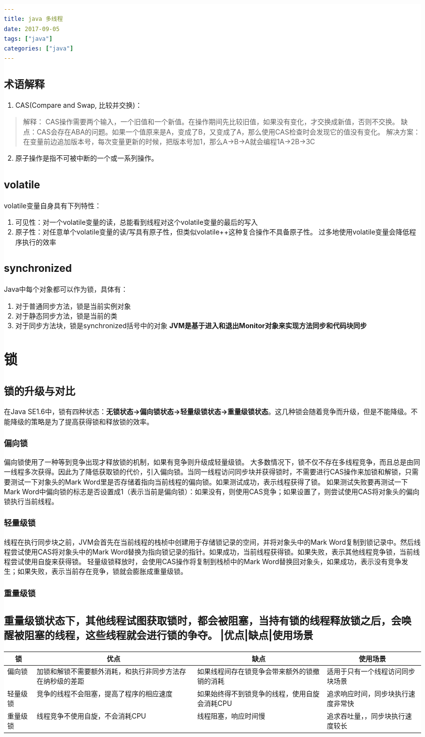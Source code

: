 ```yaml
---
title: java 多线程
date: 2017-09-05
tags: ["java"]
categories: ["java"]
---
```


## 术语解释
1. CAS(Compare and Swap, 比较并交换)： 
> 解释： CAS操作需要两个输入，一个旧值和一个新值。在操作期间先比较旧值，如果没有变化，才交换成新值，否则不交换。
> 缺点：CAS会存在ABA的问题。如果一个值原来是A，变成了B，又变成了A，那么使用CAS检查时会发现它的值没有变化。
> 解决方案：在变量前边追加版本号，每次变量更新的时候，把版本号加1，那么A->B->A就会编程1A->2B->3C
2. 原子操作是指不可被中断的一个或一系列操作。

## volatile
volatile变量自身具有下列特性：
1. 可见性：对一个volatile变量的读，总能看到线程对这个volatile变量的最后的写入
2. 原子性：对任意单个volatile变量的读/写具有原子性，但类似volatile++这种复合操作不具备原子性。
过多地使用volatile变量会降低程序执行的效率

## synchronized
 Java中每个对象都可以作为锁，具体有：
1. 对于普通同步方法，锁是当前实例对象
2. 对于静态同步方法，锁是当前的类
3. 对于同步方法块，锁是synchronized括号中的对象
**JVM是基于进入和退出Monitor对象来实现方法同步和代码块同步**

# 锁

## 锁的升级与对比
在Java SE1.6中，锁有四种状态：**无锁状态->偏向锁状态->轻量级锁状态->重量级锁状态**。这几种锁会随着竞争而升级，但是不能降级。不能降级的策略是为了提高获得锁和释放锁的效率。
### 偏向锁
偏向锁使用了一种等到竞争出现才释放锁的机制，如果有竞争则升级成轻量级锁。
大多数情况下，锁不仅不存在多线程竞争，而且总是由同一线程多次获得。因此为了降低获取锁的代价，引入偏向锁。当同一线程访问同步块并获得锁时，不需要进行CAS操作来加锁和解锁，只需要测试一下对象头的Mark Word里是否存储着指向当前线程的偏向锁。如果测试成功，表示线程获得了锁。
如果测试失败要再测试一下Mark Word中偏向锁的标志是否设置成1（表示当前是偏向锁）：如果没有，则使用CAS竞争；如果设置了，则尝试使用CAS将对象头的偏向锁执行当前线程。
### 轻量级锁
线程在执行同步块之前，JVM会首先在当前线程的栈桢中创建用于存储锁记录的空间，并将对象头中的Mark Word复制到锁记录中。然后线程尝试使用CAS将对象头中的Mark Word替换为指向锁记录的指针。如果成功，当前线程获得锁。如果失败，表示其他线程竞争锁，当前线程尝试使用自旋来获得锁。
轻量级锁释放时，会使用CAS操作将复制到栈桢中的Mark Word替换回对象头，如果成功，表示没有竞争发生；如果失败，表示当前存在竞争，锁就会膨胀成重量级锁。
### 重量级锁
重量级锁状态下，其他线程试图获取锁时，都会被阻塞，当持有锁的线程释放锁之后，会唤醒被阻塞的线程，这些线程就会进行锁的争夺。
|优点|缺点|使用场景
--------------------
| 锁       | 优点           | 缺点  |  使用场景 |
| -------- |-------------| -----|-------|
| 偏向锁    | 加锁和解锁不需要额外消耗，和执行非同步方法存在纳秒级的差距| 如果线程间存在锁竞争会带来额外的锁撤销的消耗 |适用于只有一个线程访问同步块场景
| 轻量级锁  | 竞争的线程不会阻塞，提高了程序的相应速度|如果始终得不到锁竞争的线程，使用自旋会消耗CPU|追求响应时间，同步块执行速度非常快
| 重量级锁  | 线程竞争不使用自旋，不会消耗CPU |线程阻塞，响应时间慢|追求吞吐量，，同步块执行速度较长
